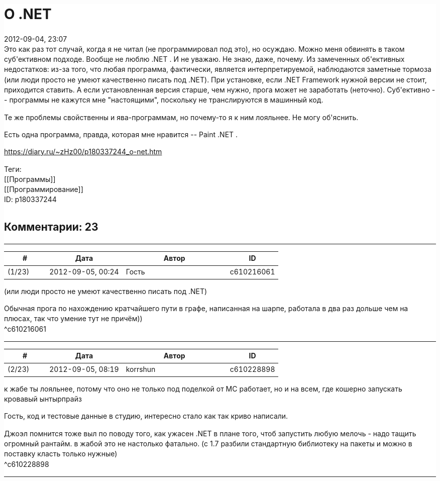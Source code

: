 О .NET
======

  
2012-09-04, 23:07  
 Это как раз тот случай, когда я не читал (не программировал под это), но осуждаю. Можно меня обвинять в таком суб'ективном подходе. Вообще не люблю .NET . И не уважаю. Не знаю, даже, почему. Из замеченных об'ективных недостатков: из-за того, что любая программа, фактически, является интерпретируемой, наблюдаются заметные тормоза (или люди просто не умеют качественно писать под .NET). При установке, если .NET Framework нужной версии не стоит, приходится ставить. А если установленная версия старше, чем нужно, прога может не заработать (неточно). Суб'ективно -- программы не кажутся мне "настоящими", поскольку не транслируются в машинный код.   
   
 Те же проблемы свойственны и ява-программам, но почему-то я к ним лояльнее. Не могу об'яснить.   
   
 Есть одна программа, правда, которая мне нравится -- Paint .NET .   
  
<https://diary.ru/~zHz00/p180337244_o-net.htm>  
  
Теги:  
[[Программы]]  
[[Программирование]]  
ID: p180337244  


Комментарии: 23
---------------

  


---



|         #         |              Дата              |                     Автор                     |           ID           |
| --- | --- | --- | --- |
| (1/23) | 2012-09-05, 00:24 | Гость | c610216061 |

  
  (или люди просто не умеют качественно писать под .NET)    
   
 Обычная прога по нахождению кратчайшего пути в графе, написанная на шарпе, работала в два раз дольше чем на плюсах, так что умение тут не причём))   
 ^c610216061

---



|         #         |              Дата              |                     Автор                     |           ID           |
| --- | --- | --- | --- |
| (2/23) | 2012-09-05, 08:19 | korrshun | c610228898 |

  
 к жабе ты лояльнее, потому что оно не только под поделкой от МС работает, но и на всем, где кошерно запускать кровавый ынтырпрайз   
   
 Гость, код и тестовые данные в студию, интересно стало как так криво написали.   
   
 Джоэл помнится тоже выл по поводу того, как ужасен .NET в плане того, чтоб запустить любую мелочь - надо тащить огромный рантайм. в жабой это не настолько фатально. (с 1.7 разбили стандартную библиотеку на пакеты и можно в поставку класть только нужные)   
 ^c610228898

---